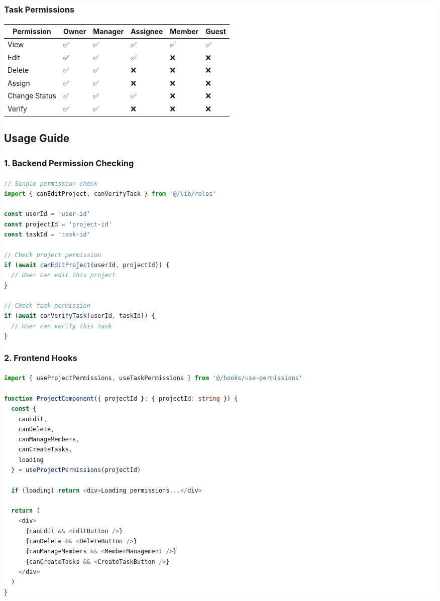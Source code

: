 ### Task Permissions
| Permission | Owner | Manager | Assignee | Member | Guest |
|------------|-------|---------|----------|--------|-------|
| View | ✅ | ✅ | ✅ | ✅ | ✅ |
| Edit | ✅ | ✅ | ✅ | ❌ | ❌ |
| Delete | ✅ | ✅ | ❌ | ❌ | ❌ |
| Assign | ✅ | ✅ | ❌ | ❌ | ❌ |
| Change Status | ✅ | ✅ | ✅ | ❌ | ❌ |
| Verify | ✅ | ✅ | ❌ | ❌ | ❌ |

## Usage Guide

### 1. Backend Permission Checking

```typescript
// Single permission check
import { canEditProject, canVerifyTask } from '@/lib/roles'

const userId = 'user-id'
const projectId = 'project-id'
const taskId = 'task-id'

// Check project permission
if (await canEditProject(userId, projectId)) {
  // User can edit this project
}

// Check task permission
if (await canVerifyTask(userId, taskId)) {
  // User can verify this task
}
```

### 2. Frontend Hooks

```typescript
import { useProjectPermissions, useTaskPermissions } from '@/hooks/use-permissions'

function ProjectComponent({ projectId }: { projectId: string }) {
  const { 
    canEdit, 
    canDelete, 
    canManageMembers,
    canCreateTasks,
    loading 
  } = useProjectPermissions(projectId)

  if (loading) return <div>Loading permissions...</div>

  return (
    <div>
      {canEdit && <EditButton />}
      {canDelete && <DeleteButton />}
      {canManageMembers && <MemberManagement />}
      {canCreateTasks && <CreateTaskButton />}
    </div>
  )
}
```
